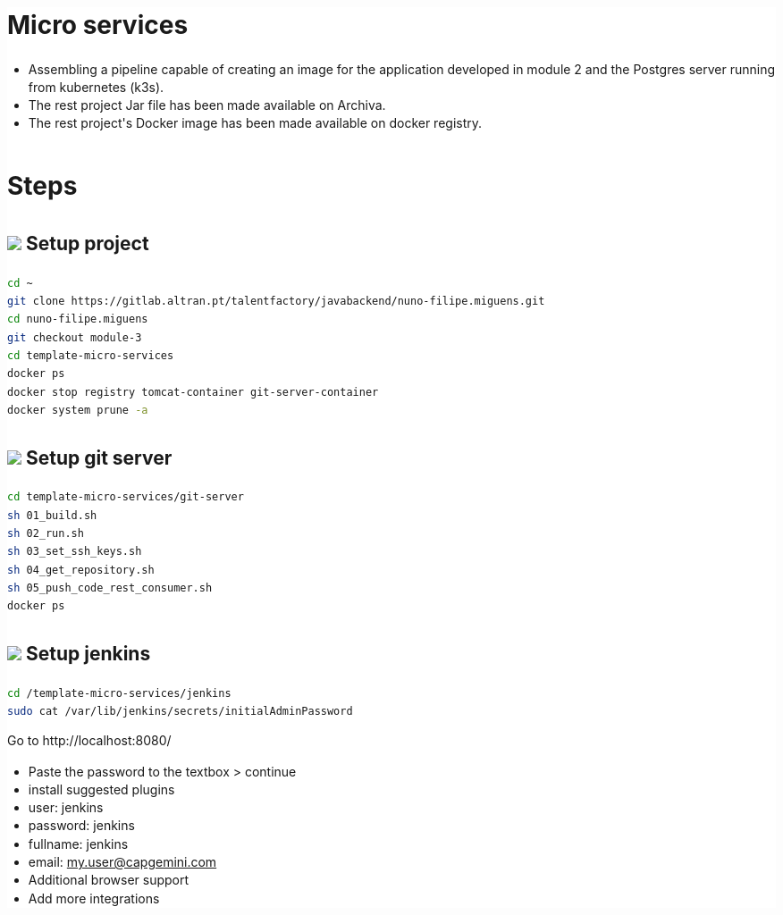 # Micro services
- Assembling a pipeline capable of creating an image for the application
developed in module 2 and the Postgres server running from
kubernetes (k3s).
- The rest project Jar file has been made available on Archiva.
- The rest project's Docker image has been made available on
docker registry.

# Steps

## ![](https://img.icons8.com/color/19/null/gitlab.png) Setup project 

```sh
cd ~
git clone https://gitlab.altran.pt/talentfactory/javabackend/nuno-filipe.miguens.git
cd nuno-filipe.miguens
git checkout module-3
cd template-micro-services
docker ps
docker stop registry tomcat-container git-server-container
docker system prune -a
```

## ![](https://img.icons8.com/color/19/null/git.png) Setup git server

```sh
cd template-micro-services/git-server
sh 01_build.sh 
sh 02_run.sh 
sh 03_set_ssh_keys.sh 
sh 04_get_repository.sh 
sh 05_push_code_rest_consumer.sh
docker ps 
```

## ![](https://img.icons8.com/color/19/null/jenkins.png) Setup jenkins 

```sh   
cd /template-micro-services/jenkins
sudo cat /var/lib/jenkins/secrets/initialAdminPassword
```
Go to http://localhost:8080/
- Paste the password to the textbox > continue 
- install suggested plugins 
- user: jenkins
- password: jenkins 
- fullname: jenkins 
- email: my.user@capgemini.com
- Additional browser support
- Add more integrations
